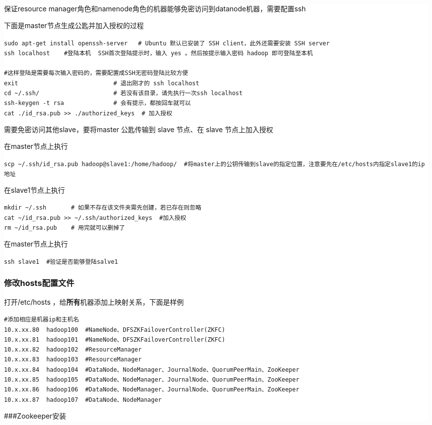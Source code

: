 保证resource manager角色和namenode角色的机器能够免密访问到datanode机器，需要配置ssh

下面是master节点生成公匙并加入授权的过程 

```shell
sudo apt-get install openssh-server   # Ubuntu 默认已安装了 SSH client，此外还需要安装 SSH server
ssh localhost    #登陆本机  SSH首次登陆提示时，输入 yes 。然后按提示输入密码 hadoop 即可登陆至本机

#这样登陆是需要每次输入密码的，需要配置成SSH无密码登陆比较方便
exit                           # 退出刚才的 ssh localhost
cd ~/.ssh/                     # 若没有该目录，请先执行一次ssh localhost
ssh-keygen -t rsa              # 会有提示，都按回车就可以
cat ./id_rsa.pub >> ./authorized_keys  # 加入授权
```

需要免密访问其他slave，要将master 公匙传输到 slave 节点、在 slave 节点上加入授权 

在master节点上执行

```shell
scp ~/.ssh/id_rsa.pub hadoop@slave1:/home/hadoop/  #将master上的公钥传输到slave的指定位置，注意要先在/etc/hosts内指定slave1的ip地址
```

在slave1节点上执行

```shell
mkdir ~/.ssh       # 如果不存在该文件夹需先创建，若已存在则忽略
cat ~/id_rsa.pub >> ~/.ssh/authorized_keys  #加入授权
rm ~/id_rsa.pub    # 用完就可以删掉了
```

在master节点上执行

```shell
ssh slave1  #验证是否能够登陆salve1  
```



### 修改hosts配置文件

打开/etc/hosts ，给**所有**机器添加上映射关系，下面是样例

```shell
#添加相应是机器ip和主机名
10.x.xx.80  hadoop100  #NameNode、DFSZKFailoverController(ZKFC)
10.x.xx.81  hadoop101  #NameNode、DFSZKFailoverController(ZKFC)
10.x.xx.82  hadoop102  #ResourceManager
10.x.xx.83  hadoop103  #ResourceManager
10.x.xx.84  hadoop104  #DataNode、NodeManager、JournalNode、QuorumPeerMain、ZooKeeper
10.x.xx.85  hadoop105  #DataNode、NodeManager、JournalNode、QuorumPeerMain、ZooKeeper
10.x.xx.86  hadoop106  #DataNode、NodeManager、JournalNode、QuorumPeerMain、ZooKeeper
10.x.xx.87  hadoop107  #DataNode、NodeManager
```



###Zookeeper安装
